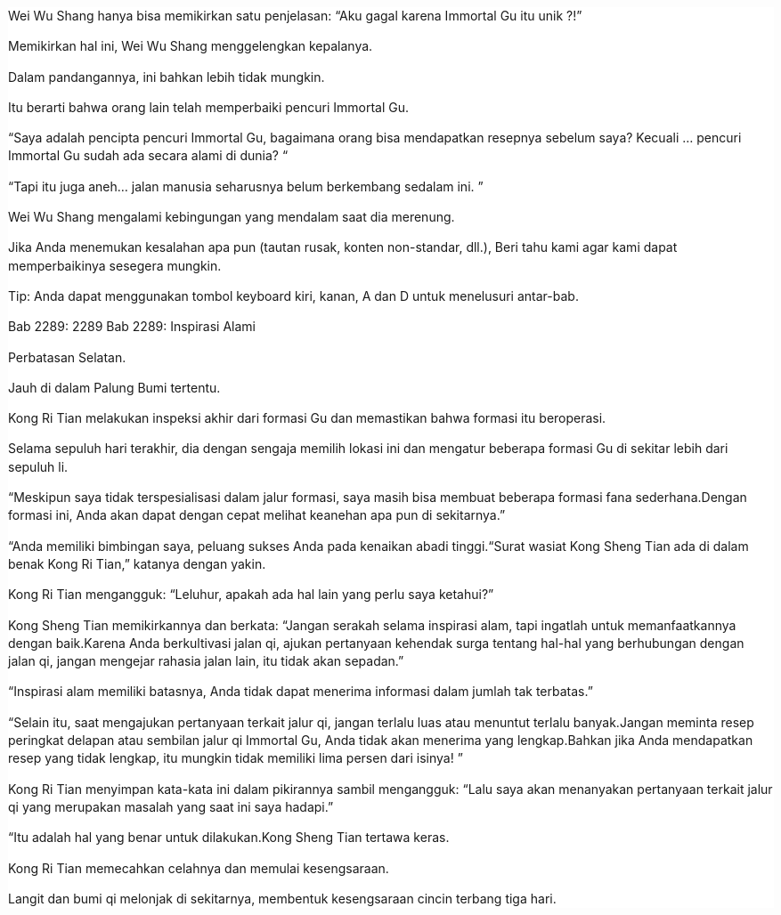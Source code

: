 Wei Wu Shang hanya bisa memikirkan satu penjelasan: “Aku gagal karena Immortal Gu itu unik ?!”

Memikirkan hal ini, Wei Wu Shang menggelengkan kepalanya.

Dalam pandangannya, ini bahkan lebih tidak mungkin.

Itu berarti bahwa orang lain telah memperbaiki pencuri Immortal Gu.

“Saya adalah pencipta pencuri Immortal Gu, bagaimana orang bisa mendapatkan resepnya sebelum saya? Kecuali … pencuri Immortal Gu sudah ada secara alami di dunia? “

“Tapi itu juga aneh… jalan manusia seharusnya belum berkembang sedalam ini. ”

Wei Wu Shang mengalami kebingungan yang mendalam saat dia merenung.

Jika Anda menemukan kesalahan apa pun (tautan rusak, konten non-standar, dll.), Beri tahu kami agar kami dapat memperbaikinya sesegera mungkin.

Tip: Anda dapat menggunakan tombol keyboard kiri, kanan, A dan D untuk menelusuri antar-bab.

Bab 2289: 2289 
Bab 2289: Inspirasi Alami

Perbatasan Selatan.

Jauh di dalam Palung Bumi tertentu.

Kong Ri Tian melakukan inspeksi akhir dari formasi Gu dan memastikan bahwa formasi itu beroperasi.

Selama sepuluh hari terakhir, dia dengan sengaja memilih lokasi ini dan mengatur beberapa formasi Gu di sekitar lebih dari sepuluh li.

“Meskipun saya tidak terspesialisasi dalam jalur formasi, saya masih bisa membuat beberapa formasi fana sederhana.Dengan formasi ini, Anda akan dapat dengan cepat melihat keanehan apa pun di sekitarnya.”

“Anda memiliki bimbingan saya, peluang sukses Anda pada kenaikan abadi tinggi.“Surat wasiat Kong Sheng Tian ada di dalam benak Kong Ri Tian,” katanya dengan yakin.

Kong Ri Tian mengangguk: “Leluhur, apakah ada hal lain yang perlu saya ketahui?”

Kong Sheng Tian memikirkannya dan berkata: “Jangan serakah selama inspirasi alam, tapi ingatlah untuk memanfaatkannya dengan baik.Karena Anda berkultivasi jalan qi, ajukan pertanyaan kehendak surga tentang hal-hal yang berhubungan dengan jalan qi, jangan mengejar rahasia jalan lain, itu tidak akan sepadan.”

“Inspirasi alam memiliki batasnya, Anda tidak dapat menerima informasi dalam jumlah tak terbatas.”

“Selain itu, saat mengajukan pertanyaan terkait jalur qi, jangan terlalu luas atau menuntut terlalu banyak.Jangan meminta resep peringkat delapan atau sembilan jalur qi Immortal Gu, Anda tidak akan menerima yang lengkap.Bahkan jika Anda mendapatkan resep yang tidak lengkap, itu mungkin tidak memiliki lima persen dari isinya! ”

Kong Ri Tian menyimpan kata-kata ini dalam pikirannya sambil mengangguk: “Lalu saya akan menanyakan pertanyaan terkait jalur qi yang merupakan masalah yang saat ini saya hadapi.”

“Itu adalah hal yang benar untuk dilakukan.Kong Sheng Tian tertawa keras.

Kong Ri Tian memecahkan celahnya dan memulai kesengsaraan.

Langit dan bumi qi melonjak di sekitarnya, membentuk kesengsaraan cincin terbang tiga hari.
